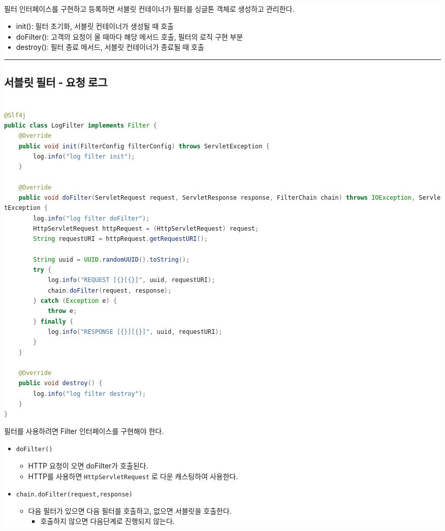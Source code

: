 필터 인터페이스를 구현하고 등록하면 서블릿 컨테이너가 필터를 싱글톤 객체로 생성하고 관리한다.

+ init(): 필터 초기화, 서블릿 컨테이너가 생성될 때 호출
+ doFilter(): 고객의 요청이 올 때마다 해당 메서드 호출, 필터의 로직 구현 부분
+ destroy(): 필터 종료 메서드, 서블릿 컨테이너가 종료될 때 호출

---

## 서블릿 필터 - 요청 로그

```java

@Slf4j
public class LogFilter implements Filter {
    @Override
    public void init(FilterConfig filterConfig) throws ServletException {
        log.info("log filter init");
    }

    @Override
    public void doFilter(ServletRequest request, ServletResponse response, FilterChain chain) throws IOException, ServletException {
        log.info("log filter doFilter");
        HttpServletRequest httpRequest = (HttpServletRequest) request;
        String requestURI = httpRequest.getRequestURI();

        String uuid = UUID.randomUUID().toString();
        try {
            log.info("REQUEST [{}[{}]", uuid, requestURI);
            chain.doFilter(request, response);
        } catch (Exception e) {
            throw e;
        } finally {
            log.info("RESPONSE [{}][{}]", uuid, requestURI);
        }
    }

    @Override
    public void destroy() {
        log.info("log filter destroy");
    }
}
```

필터를 사용하려면 Filter 인터페이스를 구현해야 한다.

+ `doFilter()`
    + HTTP 요청이 오면 doFilter가 호출된다.
    + HTTP를 사용하면 `HttpServletRequest` 로 다운 캐스팅하여 사용한다.

+ `chain.doFilter(request,response)`
    + 다음 필터가 있으면 다음 필터를 호출하고, 없으면 서블릿을 호출한다.
        + 호출하지 않으면 다음단계로 진행되지 않는다.
